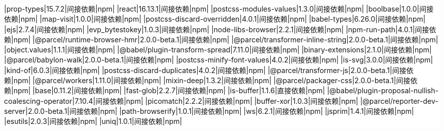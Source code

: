 |prop-types|15.7.2|间接依赖|npm|
|react|16.13.1|间接依赖|npm|
|postcss-modules-values|1.3.0|间接依赖|npm|
|boolbase|1.0.0|间接依赖|npm|
|map-visit|1.0.0|间接依赖|npm|
|postcss-discard-overridden|4.0.1|间接依赖|npm|
|babel-types|6.26.0|间接依赖|npm|
|ejs|2.7.4|间接依赖|npm|
|evp_bytestokey|1.0.3|间接依赖|npm|
|node-libs-browser|2.2.1|间接依赖|npm|
|npm-run-path|4.0.1|间接依赖|npm|
|@parcel/runtime-browser-hmr|2.0.0-beta.1|间接依赖|npm|
|@parcel/transformer-inline-string|2.0.0-beta.1|间接依赖|npm|
|object.values|1.1.1|间接依赖|npm|
|@babel/plugin-transform-spread|7.11.0|间接依赖|npm|
|binary-extensions|2.1.0|间接依赖|npm|
|@parcel/babylon-walk|2.0.0-beta.1|间接依赖|npm|
|postcss-minify-font-values|4.0.2|间接依赖|npm|
|is-svg|3.0.0|间接依赖|npm|
|kind-of|6.0.3|间接依赖|npm|
|postcss-discard-duplicates|4.0.2|间接依赖|npm|
|@parcel/transformer-js|2.0.0-beta.1|间接依赖|npm|
|@parcel/workers|1.11.0|间接依赖|npm|
|mixin-deep|1.3.2|间接依赖|npm|
|@parcel/packager-css|2.0.0-beta.1|间接依赖|npm|
|base|0.11.2|间接依赖|npm|
|fast-glob|2.2.7|间接依赖|npm|
|is-buffer|1.1.6|直接依赖|npm|
|@babel/plugin-proposal-nullish-coalescing-operator|7.10.4|间接依赖|npm|
|picomatch|2.2.2|间接依赖|npm|
|buffer-xor|1.0.3|间接依赖|npm|
|@parcel/reporter-dev-server|2.0.0-beta.1|间接依赖|npm|
|path-browserify|1.0.1|间接依赖|npm|
|ws|6.2.1|间接依赖|npm|
|jsprim|1.4.1|间接依赖|npm|
|esutils|2.0.3|间接依赖|npm|
|uniq|1.0.1|间接依赖|npm|